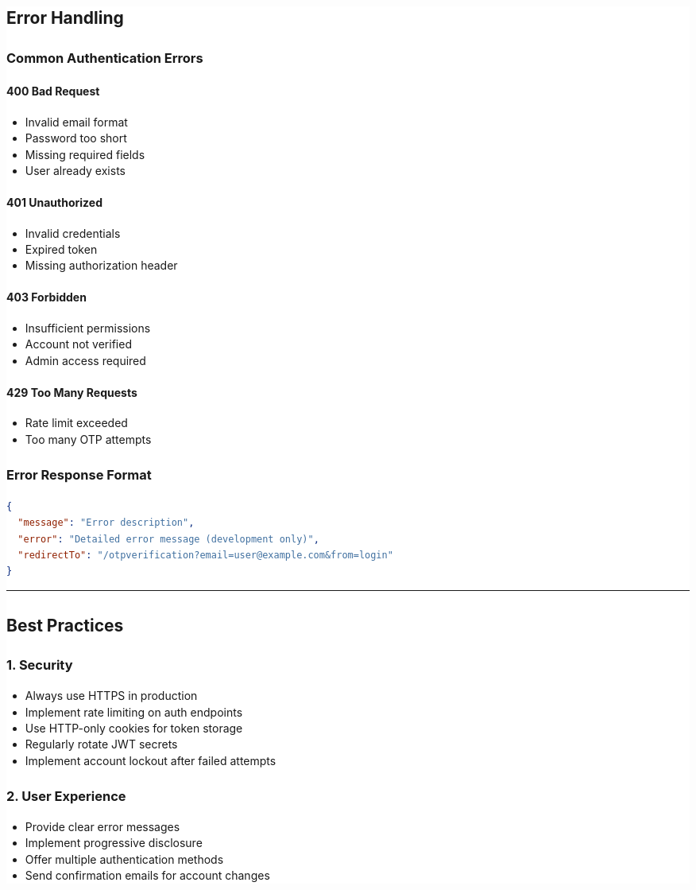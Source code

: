 
## Error Handling

### Common Authentication Errors

#### 400 Bad Request
- Invalid email format
- Password too short
- Missing required fields
- User already exists

#### 401 Unauthorized
- Invalid credentials
- Expired token
- Missing authorization header

#### 403 Forbidden
- Insufficient permissions
- Account not verified
- Admin access required

#### 429 Too Many Requests
- Rate limit exceeded
- Too many OTP attempts

### Error Response Format
```json
{
  "message": "Error description",
  "error": "Detailed error message (development only)",
  "redirectTo": "/otpverification?email=user@example.com&from=login"
}
```

---

## Best Practices

### 1. Security
- Always use HTTPS in production
- Implement rate limiting on auth endpoints
- Use HTTP-only cookies for token storage
- Regularly rotate JWT secrets
- Implement account lockout after failed attempts

### 2. User Experience
- Provide clear error messages
- Implement progressive disclosure
- Offer multiple authentication methods
- Send confirmation emails for account changes
